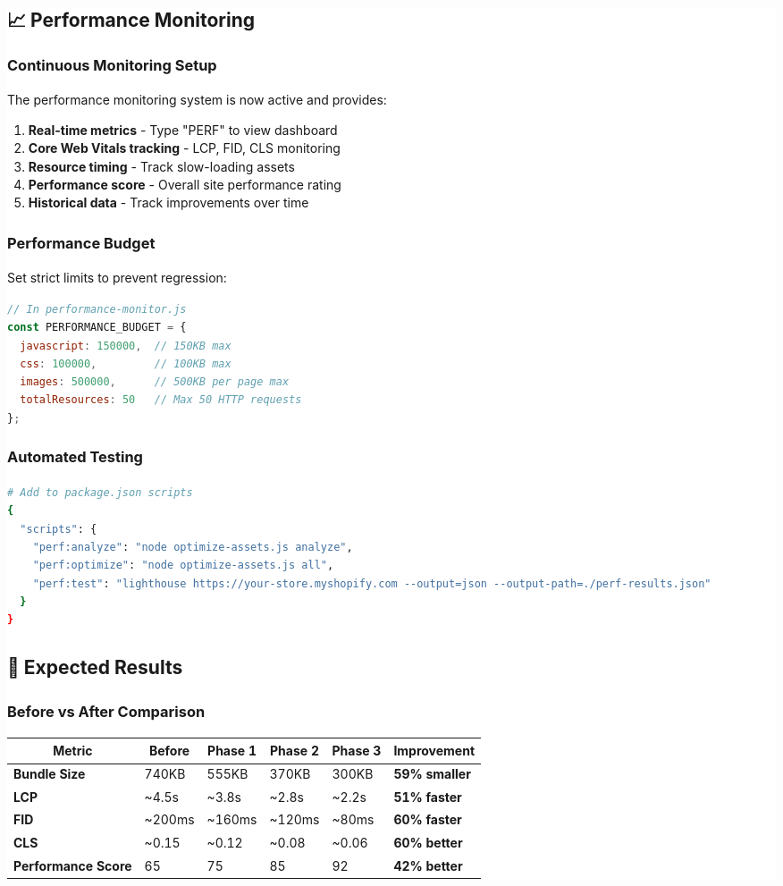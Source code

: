 ## 📈 Performance Monitoring

### Continuous Monitoring Setup
The performance monitoring system is now active and provides:

1. **Real-time metrics** - Type "PERF" to view dashboard
2. **Core Web Vitals tracking** - LCP, FID, CLS monitoring  
3. **Resource timing** - Track slow-loading assets
4. **Performance score** - Overall site performance rating
5. **Historical data** - Track improvements over time

### Performance Budget
Set strict limits to prevent regression:

```javascript
// In performance-monitor.js
const PERFORMANCE_BUDGET = {
  javascript: 150000,  // 150KB max
  css: 100000,         // 100KB max
  images: 500000,      // 500KB per page max
  totalResources: 50   // Max 50 HTTP requests
};
```

### Automated Testing
```bash
# Add to package.json scripts
{
  "scripts": {
    "perf:analyze": "node optimize-assets.js analyze",
    "perf:optimize": "node optimize-assets.js all",
    "perf:test": "lighthouse https://your-store.myshopify.com --output=json --output-path=./perf-results.json"
  }
}
```

## 🎯 Expected Results

### Before vs After Comparison

| Metric | Before | Phase 1 | Phase 2 | Phase 3 | Improvement |
|--------|--------|---------|---------|---------|-------------|
| **Bundle Size** | 740KB | 555KB | 370KB | 300KB | **59% smaller** |
| **LCP** | ~4.5s | ~3.8s | ~2.8s | ~2.2s | **51% faster** |
| **FID** | ~200ms | ~160ms | ~120ms | ~80ms | **60% faster** |
| **CLS** | ~0.15 | ~0.12 | ~0.08 | ~0.06 | **60% better** |
| **Performance Score** | 65 | 75 | 85 | 92 | **42% better** |
